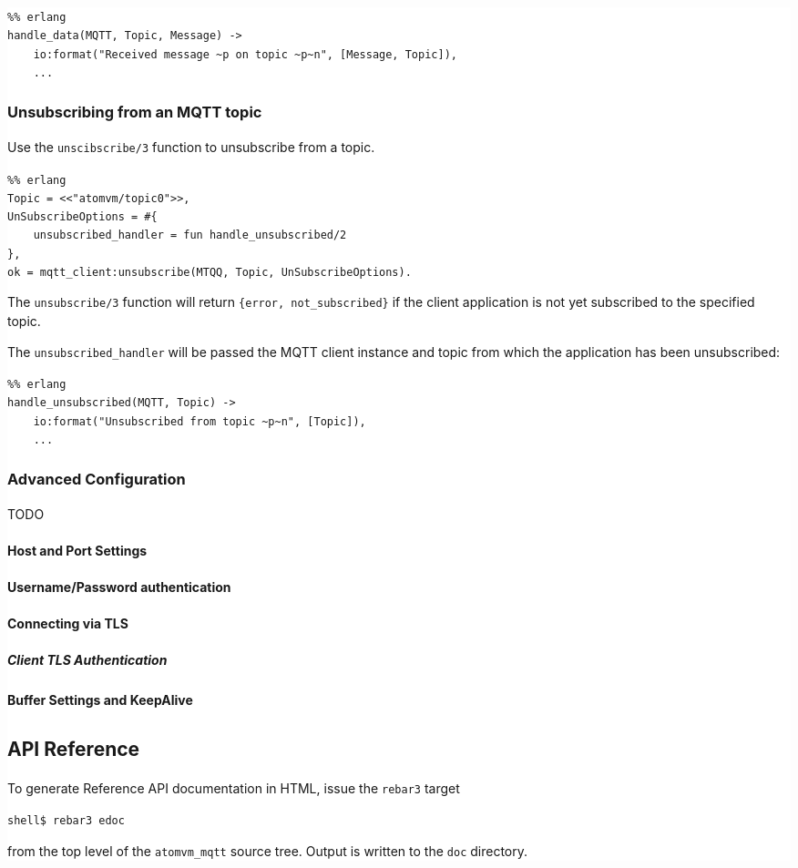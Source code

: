     %% erlang
    handle_data(MQTT, Topic, Message) ->
        io:format("Received message ~p on topic ~p~n", [Message, Topic]),
        ...

### Unsubscribing from an MQTT topic

Use the `unscibscribe/3` function to unsubscribe from a topic.

    %% erlang
    Topic = <<"atomvm/topic0">>,
    UnSubscribeOptions = #{
        unsubscribed_handler = fun handle_unsubscribed/2
    },
    ok = mqtt_client:unsubscribe(MTQQ, Topic, UnSubscribeOptions).

The `unsubscribe/3` function will return `{error, not_subscribed}` if the client application is not yet subscribed to the specified topic.

The `unsubscribed_handler` will be passed the MQTT client instance and topic from which the application has been unsubscribed:

    %% erlang
    handle_unsubscribed(MQTT, Topic) ->
        io:format("Unsubscribed from topic ~p~n", [Topic]),
        ...

### Advanced Configuration

TODO

#### Host and Port Settings

#### Username/Password authentication

#### Connecting via TLS

##### Client TLS Authentication

#### Buffer Settings and KeepAlive

## API Reference

To generate Reference API documentation in HTML, issue the `rebar3` target

    shell$ rebar3 edoc

from the top level of the `atomvm_mqtt` source tree.  Output is written to the `doc` directory.
